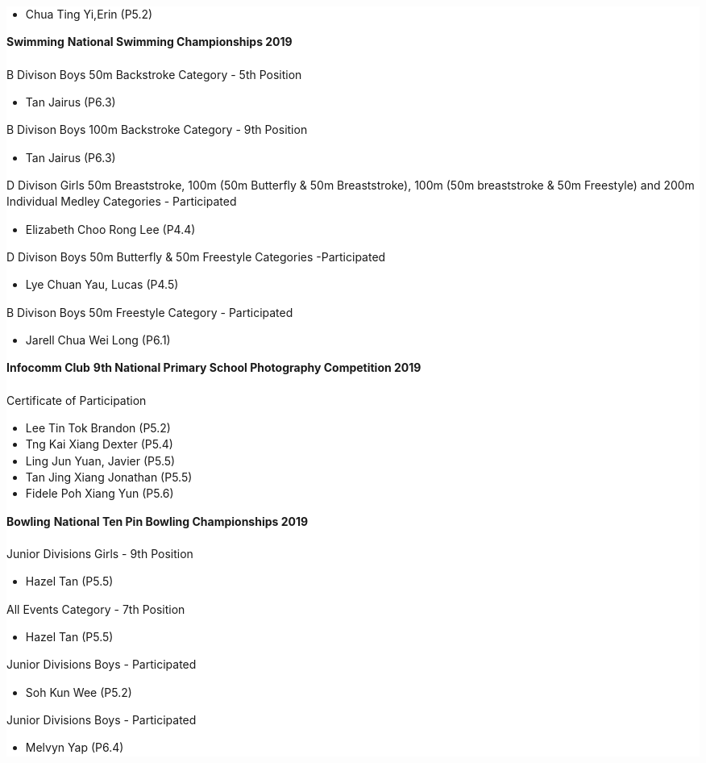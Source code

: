 <ul>
<li>Chua Ting Yi,Erin (P5.2)</li>
</ul>
</td>
</tr>
<tr>
<td><strong>Swimming</strong></td>
<td><strong>National Swimming Championships 2019</strong><br /><br />B Divison Boys 50m Backstroke Category - 5th Position<br />
<ul>
<li>Tan Jairus (P6.3)</li>
</ul>
B Divison Boys 100m Backstroke Category - 9th Position<br />
<ul>
<li>Tan Jairus (P6.3)</li>
</ul>
D Divison Girls 50m Breaststroke, 100m (50m Butterfly &amp; 50m Breaststroke), 100m (50m breaststroke &amp; 50m Freestyle) and 200m Individual Medley Categories - Participated<br />
<ul>
<li>Elizabeth Choo Rong Lee (P4.4)</li>
</ul>
D Divison Boys 50m Butterfly &amp; 50m Freestyle Categories -Participated<br />
<ul>
<li>Lye Chuan Yau, Lucas (P4.5)</li>
</ul>
B Divison Boys 50m Freestyle Category - Participated<br />
<ul>
<li>Jarell Chua Wei Long (P6.1)</li>
</ul>
</td>
</tr>
<tr>
<td><strong>Infocomm Club</strong></td>
<td><strong>9th National Primary School Photography Competition 2019</strong><br /><br />Certificate of Participation<br />
<ul>
<li>Lee Tin Tok Brandon (P5.2)</li>
<li>Tng Kai Xiang Dexter (P5.4)</li>
<li>Ling Jun Yuan, Javier (P5.5)</li>
<li>Tan Jing Xiang Jonathan (P5.5)</li>
<li>Fidele Poh Xiang Yun (P5.6)</li>
</ul>
</td>
</tr>
<tr>
<td><strong>Bowling</strong></td>
<td><strong>National Ten Pin Bowling Championships 2019</strong><br /><br />Junior Divisions Girls - 9th Position<br />
<ul>
<li>Hazel Tan (P5.5)</li>
</ul>
All Events Category - 7th Position<br />
<ul>
<li>Hazel Tan (P5.5)</li>
</ul>
Junior Divisions Boys - Participated<br />
<ul>
<li>Soh Kun Wee (P5.2)</li>
</ul>
Junior Divisions Boys - Participated<br />
<ul>
<li>Melvyn Yap (P6.4)</li>
</ul>
</td>